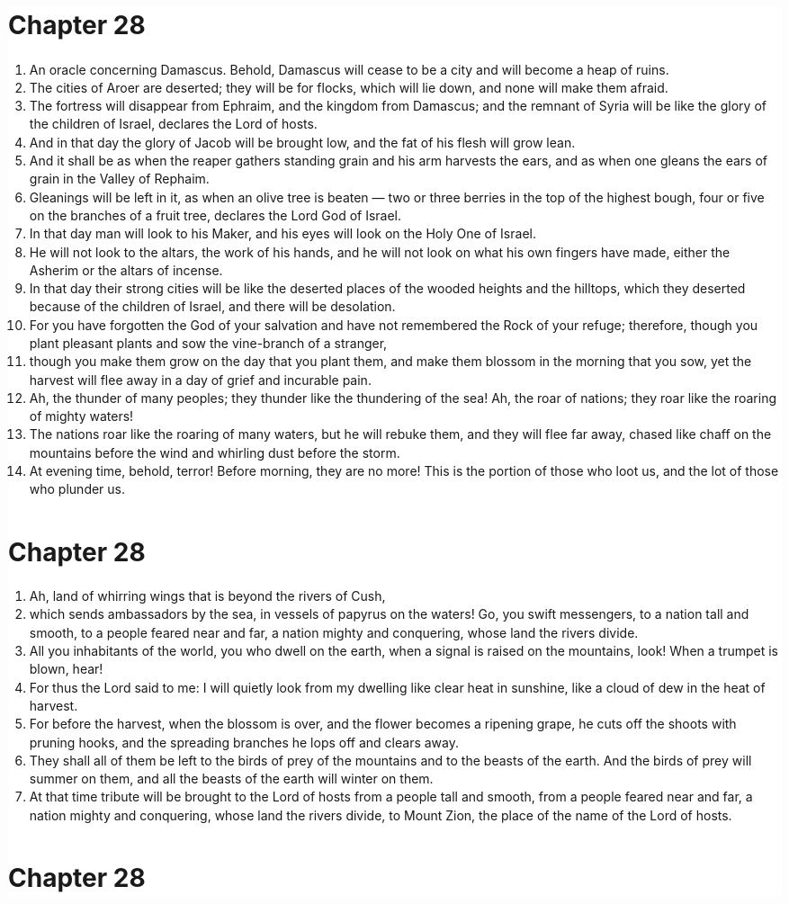 # Chapter 28

1. An oracle concerning Damascus. Behold, Damascus will cease to be a city and will become a heap of ruins.
2. The cities of Aroer are deserted; they will be for flocks, which will lie down, and none will make them afraid.
3. The fortress will disappear from Ephraim, and the kingdom from Damascus; and the remnant of Syria will be like the glory of the children of Israel, declares the Lord of hosts.
4. And in that day the glory of Jacob will be brought low, and the fat of his flesh will grow lean.
5. And it shall be as when the reaper gathers standing grain and his arm harvests the ears, and as when one gleans the ears of grain in the Valley of Rephaim.
6. Gleanings will be left in it, as when an olive tree is beaten — two or three berries in the top of the highest bough, four or five on the branches of a fruit tree, declares the Lord God of Israel.
7. In that day man will look to his Maker, and his eyes will look on the Holy One of Israel.
8. He will not look to the altars, the work of his hands, and he will not look on what his own fingers have made, either the Asherim or the altars of incense.
9. In that day their strong cities will be like the deserted places of the wooded heights and the hilltops, which they deserted because of the children of Israel, and there will be desolation.
10. For you have forgotten the God of your salvation and have not remembered the Rock of your refuge; therefore, though you plant pleasant plants and sow the vine-branch of a stranger,
11. though you make them grow on the day that you plant them, and make them blossom in the morning that you sow, yet the harvest will flee away in a day of grief and incurable pain.
12. Ah, the thunder of many peoples; they thunder like the thundering of the sea! Ah, the roar of nations; they roar like the roaring of mighty waters!
13. The nations roar like the roaring of many waters, but he will rebuke them, and they will flee far away, chased like chaff on the mountains before the wind and whirling dust before the storm.
14. At evening time, behold, terror! Before morning, they are no more! This is the portion of those who loot us, and the lot of those who plunder us.

# Chapter 28

1. Ah, land of whirring wings that is beyond the rivers of Cush,
2. which sends ambassadors by the sea, in vessels of papyrus on the waters! Go, you swift messengers, to a nation tall and smooth, to a people feared near and far, a nation mighty and conquering, whose land the rivers divide.
3. All you inhabitants of the world, you who dwell on the earth, when a signal is raised on the mountains, look! When a trumpet is blown, hear!
4. For thus the Lord said to me: I will quietly look from my dwelling like clear heat in sunshine, like a cloud of dew in the heat of harvest.
5. For before the harvest, when the blossom is over, and the flower becomes a ripening grape, he cuts off the shoots with pruning hooks, and the spreading branches he lops off and clears away.
6. They shall all of them be left to the birds of prey of the mountains and to the beasts of the earth. And the birds of prey will summer on them, and all the beasts of the earth will winter on them.
7. At that time tribute will be brought to the Lord of hosts from a people tall and smooth, from a people feared near and far, a nation mighty and conquering, whose land the rivers divide, to Mount Zion, the place of the name of the Lord of hosts.

# Chapter 28
